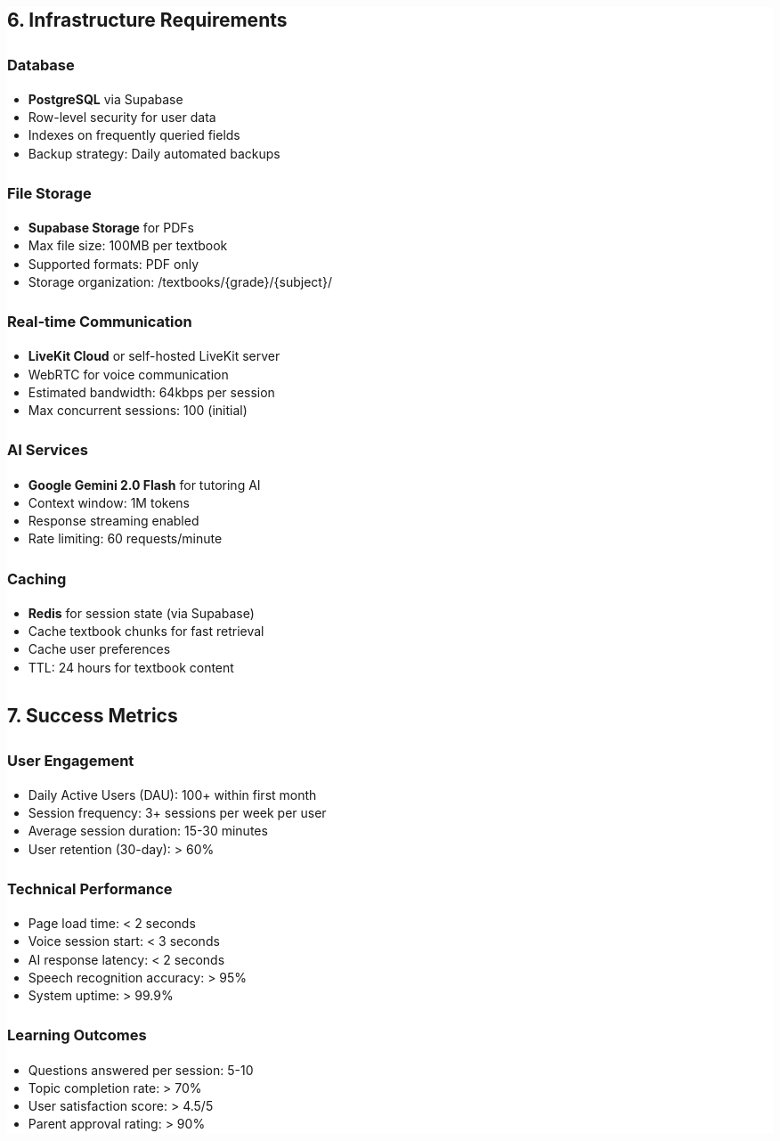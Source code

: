 ## 6. Infrastructure Requirements

### Database
- **PostgreSQL** via Supabase
- Row-level security for user data
- Indexes on frequently queried fields
- Backup strategy: Daily automated backups

### File Storage
- **Supabase Storage** for PDFs
- Max file size: 100MB per textbook
- Supported formats: PDF only
- Storage organization: /textbooks/{grade}/{subject}/

### Real-time Communication
- **LiveKit Cloud** or self-hosted LiveKit server
- WebRTC for voice communication
- Estimated bandwidth: 64kbps per session
- Max concurrent sessions: 100 (initial)

### AI Services
- **Google Gemini 2.0 Flash** for tutoring AI
- Context window: 1M tokens
- Response streaming enabled
- Rate limiting: 60 requests/minute

### Caching
- **Redis** for session state (via Supabase)
- Cache textbook chunks for fast retrieval
- Cache user preferences
- TTL: 24 hours for textbook content

## 7. Success Metrics

### User Engagement
- Daily Active Users (DAU): 100+ within first month
- Session frequency: 3+ sessions per week per user
- Average session duration: 15-30 minutes
- User retention (30-day): > 60%

### Technical Performance
- Page load time: < 2 seconds
- Voice session start: < 3 seconds
- AI response latency: < 2 seconds
- Speech recognition accuracy: > 95%
- System uptime: > 99.9%

### Learning Outcomes
- Questions answered per session: 5-10
- Topic completion rate: > 70%
- User satisfaction score: > 4.5/5
- Parent approval rating: > 90%
